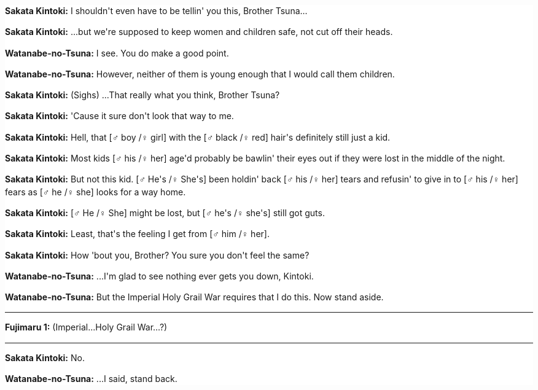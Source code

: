 **Sakata Kintoki:**
I shouldn't even have to be tellin' you this, Brother Tsuna...

**Sakata Kintoki:**
...but we're supposed to keep women and children safe, not cut off their heads.

**Watanabe-no-Tsuna:**
I see. You do make a good point.

**Watanabe-no-Tsuna:**
However, neither of them is young enough that I would call them children.

**Sakata Kintoki:**
(Sighs)
...That really what you think, Brother Tsuna?

**Sakata Kintoki:**
'Cause it sure don't look that way to me.

**Sakata Kintoki:**
Hell, that [♂ boy /♀️ girl] with the [♂ black /♀️ red] hair's definitely
still just a kid.

**Sakata Kintoki:**
Most kids [♂ his /♀️ her] age'd probably be bawlin' their eyes
out if they were lost in the middle of the night.

**Sakata Kintoki:**
But not this kid. [♂ He's /♀️ She's] been holdin' back [♂ his /♀️ her] tears
and refusin' to give in to [♂ his /♀️ her] fears as [♂ he /♀️ she] looks
for a way home.

**Sakata Kintoki:**
[♂ He /♀️ She] might be lost, but [♂ he's /♀️ she's] still got guts.

**Sakata Kintoki:**
Least, that's the feeling I get from [♂ him /♀️ her].

**Sakata Kintoki:**
How 'bout you, Brother?
You sure you don't feel the same?

**Watanabe-no-Tsuna:**
...I'm glad to see nothing ever gets you down, Kintoki.

**Watanabe-no-Tsuna:**
But the Imperial Holy Grail War requires that I do this. Now stand aside.

---

**Fujimaru 1:**
(Imperial...Holy Grail War...?)

---

**Sakata Kintoki:**
No.

**Watanabe-no-Tsuna:**
...I said, stand back.
